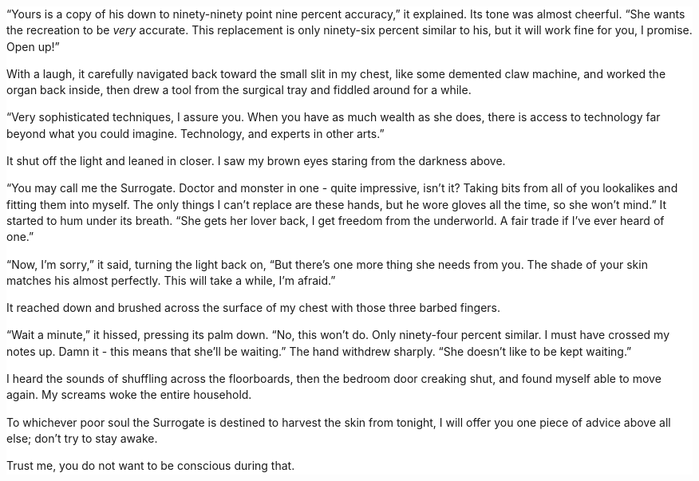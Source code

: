 “Yours is a copy of his down to ninety-ninety point nine percent accuracy,” it explained. Its tone was almost cheerful. “She wants the recreation to be *very* accurate. This replacement is only ninety-six percent similar to his, but it will work fine for you, I promise. Open up!”

With a laugh, it carefully navigated back toward the small slit in my chest, like some demented claw machine, and worked the organ back inside, then drew a tool from the surgical tray and fiddled around for a while.

“Very sophisticated techniques, I assure you. When you have as much wealth as she does, there is access to technology far beyond what you could imagine. Technology, and experts in other arts.”

It shut off the light and leaned in closer. I saw my brown eyes staring from the darkness above.

“You may call me the Surrogate. Doctor and monster in one - quite impressive, isn’t it? Taking bits from all of you lookalikes and fitting them into myself. The only things I can’t replace are these hands, but he wore gloves all the time, so she won’t mind.” It started to hum under its breath. “She gets her lover back, I get freedom from the underworld. A fair trade if I’ve ever heard of one.”

“Now, I’m sorry,” it said, turning the light back on, “But there’s one more thing she needs from you. The shade of your skin matches his almost perfectly. This will take a while, I’m afraid.”

It reached down and brushed across the surface of my chest with those three barbed fingers.

“Wait a minute,” it hissed, pressing its palm down. “No, this won’t do. Only ninety-four percent similar. I must have crossed my notes up. Damn it - this means that she’ll be waiting.” The hand withdrew sharply. “She doesn’t like to be kept waiting.”

I heard the sounds of shuffling across the floorboards, then the bedroom door creaking shut, and found myself able to move again. My screams woke the entire household.

To whichever poor soul the Surrogate is destined to harvest the skin from tonight, I will offer you one piece of advice above all else; don’t try to stay awake.

Trust me, you do not want to be conscious during that.
